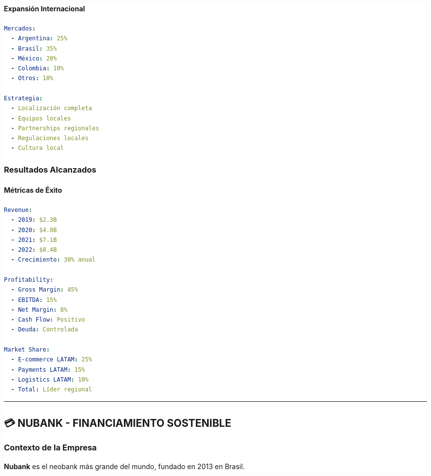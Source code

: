 ```yaml
```

#### **Expansión Internacional**
```yaml
Mercados:
  - Argentina: 25%
  - Brasil: 35%
  - México: 20%
  - Colombia: 10%
  - Otros: 10%

Estrategia:
  - Localización completa
  - Equipos locales
  - Partnerships regionales
  - Regulaciones locales
  - Cultura local
```

### **Resultados Alcanzados**

#### **Métricas de Éxito**
```yaml
Revenue:
  - 2019: $2.3B
  - 2020: $4.0B
  - 2021: $7.1B
  - 2022: $8.4B
  - Crecimiento: 30% anual

Profitability:
  - Gross Margin: 45%
  - EBITDA: 15%
  - Net Margin: 8%
  - Cash Flow: Positivo
  - Deuda: Controlada

Market Share:
  - E-commerce LATAM: 25%
  - Payments LATAM: 15%
  - Logistics LATAM: 10%
  - Total: Líder regional
```

---

## **💳 NUBANK - FINANCIAMIENTO SOSTENIBLE**

### **Contexto de la Empresa**

**Nubank** es el neobank más grande del mundo, fundado en 2013 en Brasil.
